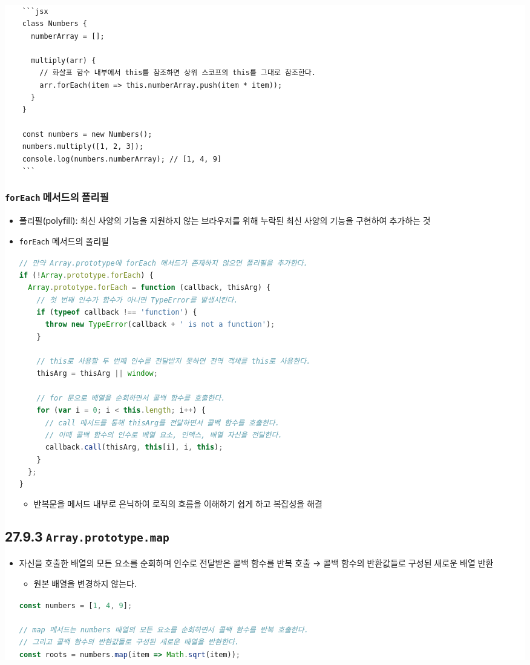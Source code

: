         ```jsx
        class Numbers {
          numberArray = [];
        
          multiply(arr) {
            // 화살표 함수 내부에서 this를 참조하면 상위 스코프의 this를 그대로 참조한다.
            arr.forEach(item => this.numberArray.push(item * item));
          }
        }
        
        const numbers = new Numbers();
        numbers.multiply([1, 2, 3]);
        console.log(numbers.numberArray); // [1, 4, 9]
        ```
        

### `forEach` 메서드의 폴리필

- 폴리필(polyfill): 최신 사양의 기능을 지원하지 않는 브라우저를 위해 누락된 최신 사양의 기능을 구현하여 추가하는 것
- `forEach` 메서드의 폴리필
    
    ```jsx
    // 만약 Array.prototype에 forEach 메서드가 존재하지 않으면 폴리필을 추가한다.
    if (!Array.prototype.forEach) {
      Array.prototype.forEach = function (callback, thisArg) {
        // 첫 번째 인수가 함수가 아니면 TypeError를 발생시킨다.
        if (typeof callback !== 'function') {
          throw new TypeError(callback + ' is not a function');
        }
    
        // this로 사용할 두 번째 인수를 전달받지 못하면 전역 객체를 this로 사용한다.
        thisArg = thisArg || window;
    
        // for 문으로 배열을 순회하면서 콜백 함수를 호출한다.
        for (var i = 0; i < this.length; i++) {
          // call 메서드를 통해 thisArg를 전달하면서 콜백 함수를 호출한다.
          // 이때 콜백 함수의 인수로 배열 요소, 인덱스, 배열 자신을 전달한다.
          callback.call(thisArg, this[i], i, this);
        }
      };
    }
    ```
    
    - 반복문을 메서드 내부로 은닉하여 로직의 흐름을 이해하기 쉽게 하고 복잡성을 해결

## 27.9.3 `Array.prototype.map`

- 자신을 호출한 배열의 모든 요소를 순회하며 인수로 전달받은 콜백 함수를 반복 호출 
→ 콜백 함수의 반환값들로 구성된 새로운 배열 반환
    - 원본 배열을 변경하지 않는다.
    
    ```jsx
    const numbers = [1, 4, 9];
    
    // map 메서드는 numbers 배열의 모든 요소를 순회하면서 콜백 함수를 반복 호출한다.
    // 그리고 콜백 함수의 반환값들로 구성된 새로운 배열을 반환한다.
    const roots = numbers.map(item => Math.sqrt(item));
    
